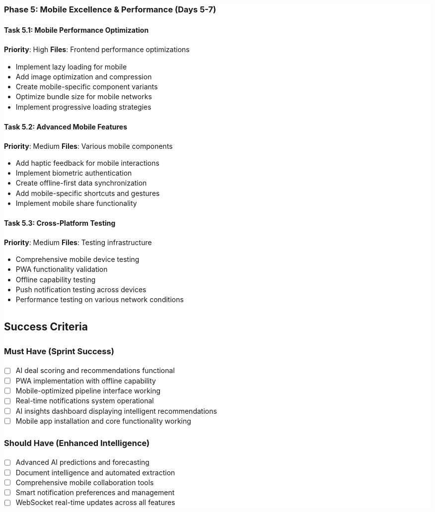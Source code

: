 ### Phase 5: Mobile Excellence & Performance (Days 5-7)

#### Task 5.1: Mobile Performance Optimization

**Priority**: High
**Files**: Frontend performance optimizations

- Implement lazy loading for mobile
- Add image optimization and compression
- Create mobile-specific component variants
- Optimize bundle size for mobile networks
- Implement progressive loading strategies

#### Task 5.2: Advanced Mobile Features

**Priority**: Medium
**Files**: Various mobile components

- Add haptic feedback for mobile interactions
- Implement biometric authentication
- Create offline-first data synchronization
- Add mobile-specific shortcuts and gestures
- Implement mobile share functionality

#### Task 5.3: Cross-Platform Testing

**Priority**: Medium
**Files**: Testing infrastructure

- Comprehensive mobile device testing
- PWA functionality validation
- Offline capability testing
- Push notification testing across devices
- Performance testing on various network conditions

## Success Criteria

### Must Have (Sprint Success)

- [ ] AI deal scoring and recommendations functional
- [ ] PWA implementation with offline capability
- [ ] Mobile-optimized pipeline interface working
- [ ] Real-time notifications system operational
- [ ] AI insights dashboard displaying intelligent recommendations
- [ ] Mobile app installation and core functionality working

### Should Have (Enhanced Intelligence)

- [ ] Advanced AI predictions and forecasting
- [ ] Document intelligence and automated extraction
- [ ] Comprehensive mobile collaboration tools
- [ ] Smart notification preferences and management
- [ ] WebSocket real-time updates across all features
